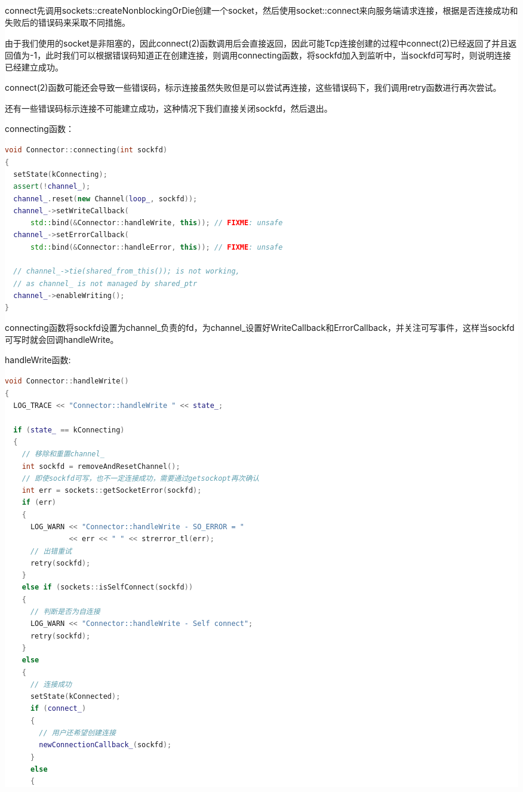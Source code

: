 connect先调用sockets::createNonblockingOrDie创建一个socket，然后使用socket::connect来向服务端请求连接，根据是否连接成功和失败后的错误码来采取不同措施。

由于我们使用的socket是非阻塞的，因此connect(2)函数调用后会直接返回，因此可能Tcp连接创建的过程中connect(2)已经返回了并且返回值为-1，此时我们可以根据错误码知道正在创建连接，则调用connecting函数，将sockfd加入到监听中，当sockfd可写时，则说明连接已经建立成功。

connect(2)函数可能还会导致一些错误码，标示连接虽然失败但是可以尝试再连接，这些错误码下，我们调用retry函数进行再次尝试。

还有一些错误码标示连接不可能建立成功，这种情况下我们直接关闭sockfd，然后退出。

connecting函数：
```cpp
void Connector::connecting(int sockfd)
{
  setState(kConnecting);
  assert(!channel_);
  channel_.reset(new Channel(loop_, sockfd));
  channel_->setWriteCallback(
      std::bind(&Connector::handleWrite, this)); // FIXME: unsafe
  channel_->setErrorCallback(
      std::bind(&Connector::handleError, this)); // FIXME: unsafe

  // channel_->tie(shared_from_this()); is not working,
  // as channel_ is not managed by shared_ptr
  channel_->enableWriting();
}
```
connecting函数将sockfd设置为channel_负责的fd，为channel_设置好WriteCallback和ErrorCallback，并关注可写事件，这样当sockfd可写时就会回调handleWrite。

handleWrite函数:
```cpp
void Connector::handleWrite()
{
  LOG_TRACE << "Connector::handleWrite " << state_;

  if (state_ == kConnecting)
  {
    // 移除和重置channel_
    int sockfd = removeAndResetChannel();
    // 即使sockfd可写，也不一定连接成功，需要通过getsockopt再次确认
    int err = sockets::getSocketError(sockfd);
    if (err)
    {
      LOG_WARN << "Connector::handleWrite - SO_ERROR = "
               << err << " " << strerror_tl(err);
      // 出错重试 
      retry(sockfd);
    }
    else if (sockets::isSelfConnect(sockfd))
    {
      // 判断是否为自连接
      LOG_WARN << "Connector::handleWrite - Self connect";
      retry(sockfd);
    }
    else
    {
      // 连接成功
      setState(kConnected);
      if (connect_)
      {
        // 用户还希望创建连接
        newConnectionCallback_(sockfd);
      }
      else
      {
```